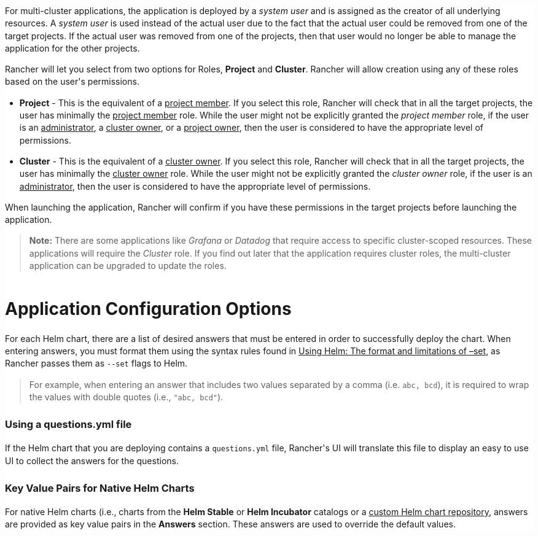 For multi-cluster applications, the application is deployed by a _system user_ and is assigned as the creator of all underlying resources. A _system user_ is used instead of the actual user due to the fact that the actual user could be removed from one of the target projects. If the actual user was removed from one of the projects, then that user would no longer be able to manage the application for the other projects.

Rancher will let you select from two options for Roles, **Project** and **Cluster**. Rancher will allow creation using any of these roles based on the user's permissions.

- **Project** - This is the equivalent of a [project member]({{<baseurl>}}/rancher/v2.x/en/admin-settings/rbac/cluster-project-roles/#project-roles). If you select this role, Rancher will check that in all the target projects, the user has minimally the [project member]({{<baseurl>}}/rancher/v2.x/en/admin-settings/rbac/cluster-project-roles/#project-roles) role. While the user might not be explicitly granted the _project member_ role, if the user is an [administrator]({{<baseurl>}}/rancher/v2.x/en/admin-settings/rbac/global-permissions/), a [cluster owner]({{<baseurl>}}/rancher/v2.x/en/admin-settings/rbac/cluster-project-roles/#cluster-roles), or a [project owner]({{<baseurl>}}/rancher/v2.x/en/admin-settings/rbac/cluster-project-roles/#project-roles), then the user is considered to have the appropriate level of permissions.

- **Cluster** - This is the equivalent of a [cluster owner]({{<baseurl>}}/rancher/v2.x/en/admin-settings/rbac/cluster-project-roles/#cluster-roles). If you select this role, Rancher will check that in all the target projects, the user has minimally the [cluster owner]({{<baseurl>}}/rancher/v2.x/en/admin-settings/rbac/cluster-project-roles/#project-roles) role. While the user might not be explicitly granted the _cluster owner_ role, if the user is an [administrator]({{<baseurl>}}/rancher/v2.x/en/admin-settings/rbac/global-permissions/), then the user is considered to have the appropriate level of permissions.

When launching the application, Rancher will confirm if you have these permissions in the target projects before launching the application.

> **Note:** There are some applications like _Grafana_ or _Datadog_ that require access to specific cluster-scoped resources. These applications will require the _Cluster_ role. If you find out later that the application requires cluster roles, the multi-cluster application can be upgraded to update the roles.

# Application Configuration Options

For each Helm chart, there are a list of desired answers that must be entered in order to successfully deploy the chart. When entering answers, you must format them using the syntax rules found in [Using Helm: The format and limitations of –set](https://helm.sh/docs/intro/using_helm/#the-format-and-limitations-of---set), as Rancher passes them as `--set` flags to Helm.

> For example, when entering an answer that includes two values separated by a comma (i.e. `abc, bcd`), it is required to wrap the values with double quotes (i.e., ``"abc, bcd"``).

### Using a questions.yml file

If the Helm chart that you are deploying contains a `questions.yml` file, Rancher's UI will translate this file to display an easy to use UI to collect the answers for the questions.

### Key Value Pairs for Native Helm Charts

For native Helm charts (i.e., charts from the **Helm Stable** or **Helm Incubator** catalogs or a [custom Helm chart repository]({{<baseurl>}}/rancher/v2.x/en/catalog/custom/), answers are provided as key value pairs in the **Answers** section. These answers are used to override the default values.
